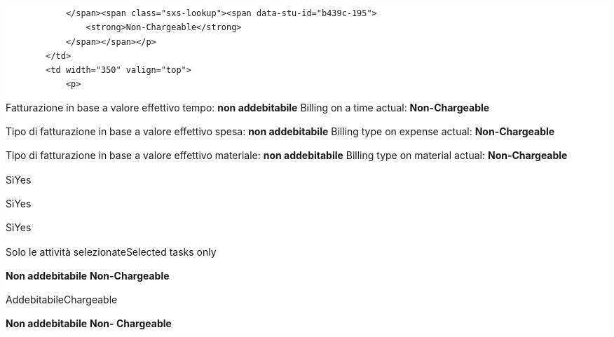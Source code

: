                 </span><span class="sxs-lookup"><span data-stu-id="b439c-195">
                    <strong>Non-Chargeable</strong>
                </span></span></p>
            </td>
            <td width="350" valign="top">
                <p>
<span data-ttu-id="b439c-196">Fatturazione in base a valore effettivo tempo: <strong>non addebitabile</strong>
                </span><span class="sxs-lookup"><span data-stu-id="b439c-196">Billing on a time actual: <strong>Non-Chargeable</strong>
                </span></span></p>
                <p>
<span data-ttu-id="b439c-197">Tipo di fatturazione in base a valore effettivo spesa: <strong>non addebitabile</strong>
                </span><span class="sxs-lookup"><span data-stu-id="b439c-197">Billing type on expense actual: <strong>Non-Chargeable</strong>
                </span></span></p>
                <p>
<span data-ttu-id="b439c-198">Tipo di fatturazione in base a valore effettivo materiale: <strong>non addebitabile</strong>
                </span><span class="sxs-lookup"><span data-stu-id="b439c-198">Billing type on material actual: <strong>Non-Chargeable</strong>
                </span></span></p>
            </td>
        </tr>
        <tr>
            <td width="70" valign="top">
                <p>
<span data-ttu-id="b439c-199">Sì</span><span class="sxs-lookup"><span data-stu-id="b439c-199">Yes</span></span> </p>
            </td>
            <td width="78" valign="top">
                <p>
<span data-ttu-id="b439c-200">Sì</span><span class="sxs-lookup"><span data-stu-id="b439c-200">Yes</span></span> </p>
            </td>
            <td width="63" valign="top">
                <p>
<span data-ttu-id="b439c-201">Sì</span><span class="sxs-lookup"><span data-stu-id="b439c-201">Yes</span></span> </p>
            </td>
            <td width="75" valign="top">
                <p>
<span data-ttu-id="b439c-202">Solo le attività selezionate</span><span class="sxs-lookup"><span data-stu-id="b439c-202">Selected tasks only</span></span> </p>
            </td>
            <td width="65" valign="top">
                <p><span data-ttu-id="b439c-203">
                    <strong>Non addebitabile</strong>
                </span><span class="sxs-lookup"><span data-stu-id="b439c-203">
                    <strong>Non-Chargeable</strong>
                </span></span></p>
            </td>
            <td width="70" valign="top">
                <p>
<span data-ttu-id="b439c-204">Addebitabile</span><span class="sxs-lookup"><span data-stu-id="b439c-204">Chargeable</span></span> </p>
            </td>
            <td width="65" valign="top">
                <p><span data-ttu-id="b439c-205">
                    <strong>Non addebitabile</strong>
                </span><span class="sxs-lookup"><span data-stu-id="b439c-205">
                    <strong>Non- Chargeable</strong>
                </span></span></p>